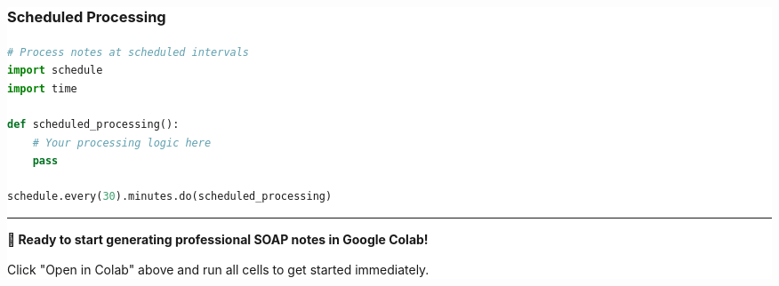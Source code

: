 ### Scheduled Processing
```python
# Process notes at scheduled intervals
import schedule
import time

def scheduled_processing():
    # Your processing logic here
    pass

schedule.every(30).minutes.do(scheduled_processing)
```

---

**🔬 Ready to start generating professional SOAP notes in Google Colab!**

Click "Open in Colab" above and run all cells to get started immediately.